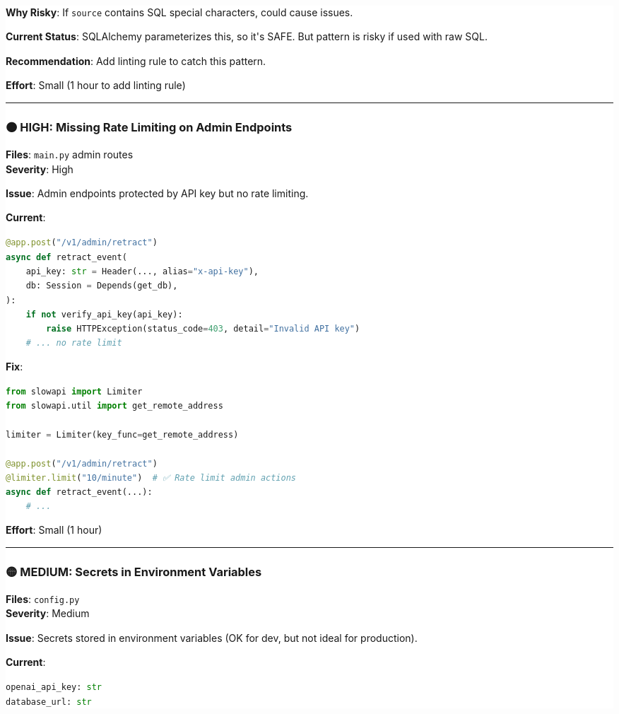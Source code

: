 **Why Risky**: If `source` contains SQL special characters, could cause issues.

**Current Status**: SQLAlchemy parameterizes this, so it's SAFE. But pattern is risky if used with raw SQL.

**Recommendation**: Add linting rule to catch this pattern.

**Effort**: Small (1 hour to add linting rule)

---

### 🟠 HIGH: Missing Rate Limiting on Admin Endpoints

**Files**: `main.py` admin routes  
**Severity**: High

**Issue**:
Admin endpoints protected by API key but no rate limiting.

**Current**:
```python
@app.post("/v1/admin/retract")
async def retract_event(
    api_key: str = Header(..., alias="x-api-key"),
    db: Session = Depends(get_db),
):
    if not verify_api_key(api_key):
        raise HTTPException(status_code=403, detail="Invalid API key")
    # ... no rate limit
```

**Fix**:
```python
from slowapi import Limiter
from slowapi.util import get_remote_address

limiter = Limiter(key_func=get_remote_address)

@app.post("/v1/admin/retract")
@limiter.limit("10/minute")  # ✅ Rate limit admin actions
async def retract_event(...):
    # ...
```

**Effort**: Small (1 hour)

---

### 🟡 MEDIUM: Secrets in Environment Variables

**Files**: `config.py`  
**Severity**: Medium

**Issue**:
Secrets stored in environment variables (OK for dev, but not ideal for production).

**Current**:
```python
openai_api_key: str
database_url: str
```
